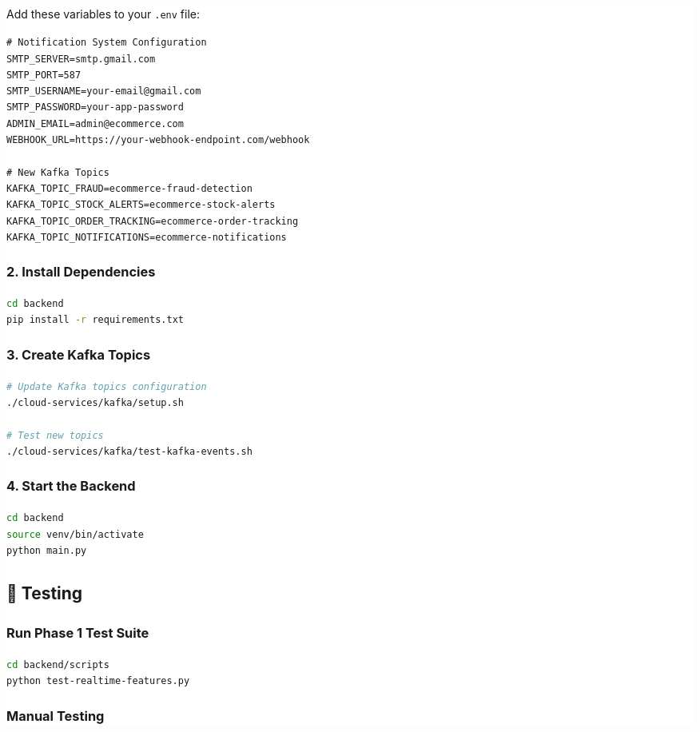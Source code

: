 Add these variables to your `.env` file:

```env
# Notification System Configuration
SMTP_SERVER=smtp.gmail.com
SMTP_PORT=587
SMTP_USERNAME=your-email@gmail.com
SMTP_PASSWORD=your-app-password
ADMIN_EMAIL=admin@ecommerce.com
WEBHOOK_URL=https://your-webhook-endpoint.com/webhook

# New Kafka Topics
KAFKA_TOPIC_FRAUD=ecommerce-fraud-detection
KAFKA_TOPIC_STOCK_ALERTS=ecommerce-stock-alerts
KAFKA_TOPIC_ORDER_TRACKING=ecommerce-order-tracking
KAFKA_TOPIC_NOTIFICATIONS=ecommerce-notifications
```

### 2. Install Dependencies

```bash
cd backend
pip install -r requirements.txt
```

### 3. Create Kafka Topics

```bash
# Update Kafka topics configuration
./cloud-services/kafka/setup.sh

# Test new topics
./cloud-services/kafka/test-kafka-events.sh
```

### 4. Start the Backend

```bash
cd backend
source venv/bin/activate
python main.py
```

## 🧪 Testing

### Run Phase 1 Test Suite

```bash
cd backend/scripts
python test-realtime-features.py
```

### Manual Testing
